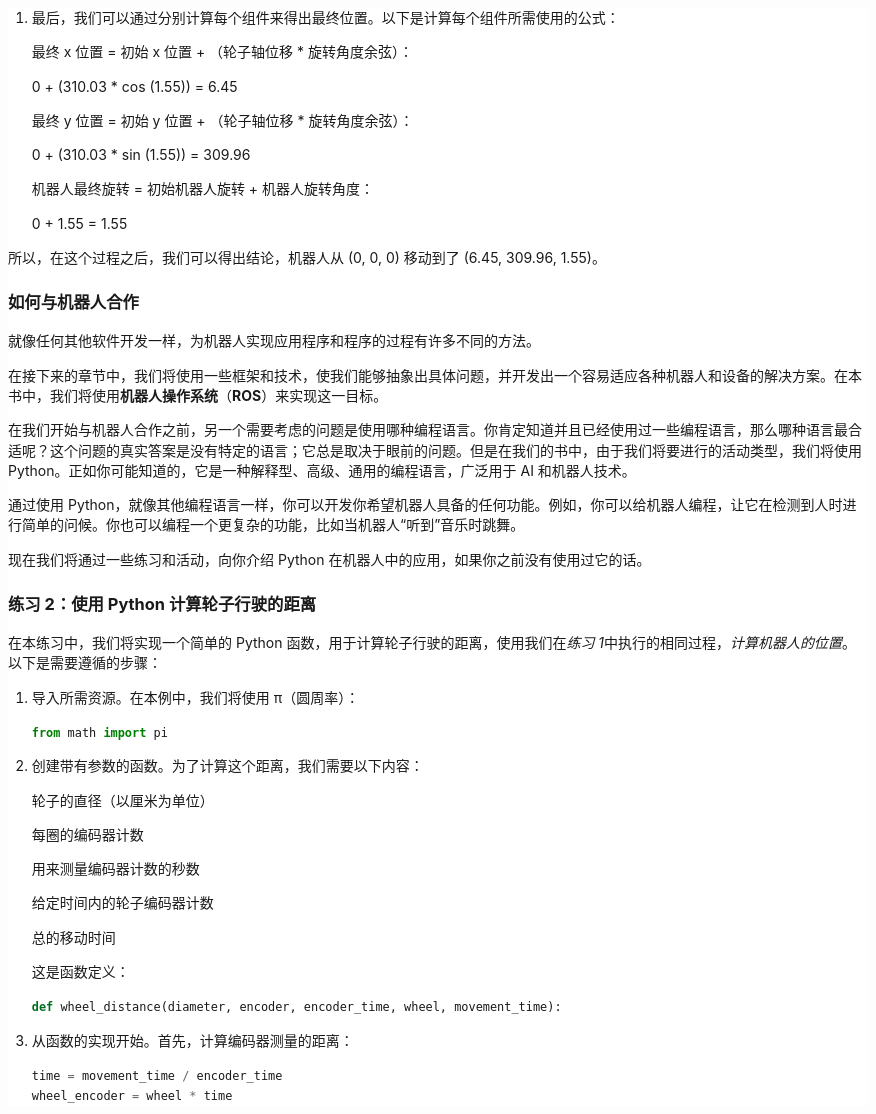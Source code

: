 1.  最后，我们可以通过分别计算每个组件来得出最终位置。以下是计算每个组件所需使用的公式：

    最终 x 位置 = 初始 x 位置 + （轮子轴位移 * 旋转角度余弦）：

    0 + (310.03 * cos (1.55)) = 6.45

    最终 y 位置 = 初始 y 位置 + （轮子轴位移 * 旋转角度余弦）：

    0 + (310.03 * sin (1.55)) = 309.96

    机器人最终旋转 = 初始机器人旋转 + 机器人旋转角度：

    0 + 1.55 = 1.55

所以，在这个过程之后，我们可以得出结论，机器人从 (0, 0, 0) 移动到了 (6.45, 309.96, 1.55)。

### 如何与机器人合作

就像任何其他软件开发一样，为机器人实现应用程序和程序的过程有许多不同的方法。

在接下来的章节中，我们将使用一些框架和技术，使我们能够抽象出具体问题，并开发出一个容易适应各种机器人和设备的解决方案。在本书中，我们将使用**机器人操作系统**（**ROS**）来实现这一目标。

在我们开始与机器人合作之前，另一个需要考虑的问题是使用哪种编程语言。你肯定知道并且已经使用过一些编程语言，那么哪种语言最合适呢？这个问题的真实答案是没有特定的语言；它总是取决于眼前的问题。但是在我们的书中，由于我们将要进行的活动类型，我们将使用 Python。正如你可能知道的，它是一种解释型、高级、通用的编程语言，广泛用于 AI 和机器人技术。

通过使用 Python，就像其他编程语言一样，你可以开发你希望机器人具备的任何功能。例如，你可以给机器人编程，让它在检测到人时进行简单的问候。你也可以编程一个更复杂的功能，比如当机器人“听到”音乐时跳舞。

现在我们将通过一些练习和活动，向你介绍 Python 在机器人中的应用，如果你之前没有使用过它的话。

### 练习 2：使用 Python 计算轮子行驶的距离

在本练习中，我们将实现一个简单的 Python 函数，用于计算轮子行驶的距离，使用我们在*练习 1*中执行的相同过程，*计算机器人的位置*。以下是需要遵循的步骤：

1.  导入所需资源。在本例中，我们将使用 π（圆周率）：

    ```py
    from math import pi
    ```

1.  创建带有参数的函数。为了计算这个距离，我们需要以下内容：

    轮子的直径（以厘米为单位）

    每圈的编码器计数

    用来测量编码器计数的秒数

    给定时间内的轮子编码器计数

    总的移动时间

    这是函数定义：

    ```py
    def wheel_distance(diameter, encoder, encoder_time, wheel, movement_time):
    ```

1.  从函数的实现开始。首先，计算编码器测量的距离：

    ```py
    time = movement_time / encoder_time
    wheel_encoder = wheel * time
    ```
